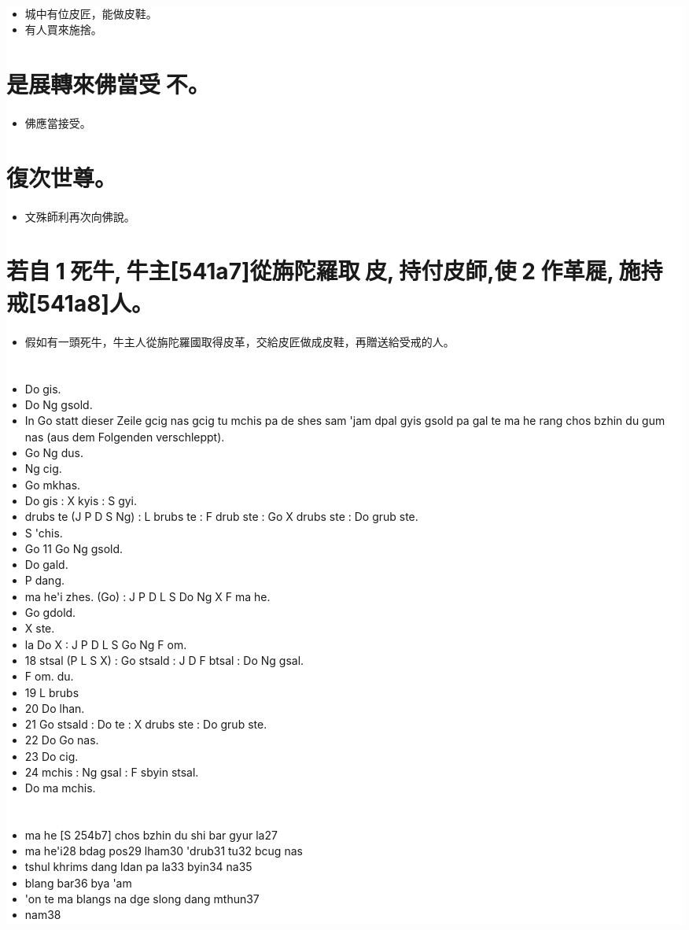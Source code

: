 * 城中有位皮匠，能做皮鞋。
* 有人買來施捨。

# 是展轉來佛當受 不。

* 佛應當接受。

# 復次世尊。

* 文殊師利再次向佛說。

# 若自 1 死牛, 牛主[541a7]從旃陀羅取 皮, 持付皮師,使 2 作革屣, 施持戒[541a8]人。


* 假如有一頭死牛，牛主人從旃陀羅國取得皮革，交給皮匠做成皮鞋，再贈送給受戒的人。

#  

* Do gis.
* Do Ng gsold.
* In Go statt dieser Zeile gcig nas gcig tu mchis pa de shes sam 'jam dpal gyis gsold pa gal te ma he rang chos bzhin du gum nas (aus dem Folgenden verschleppt).
* Go Ng dus.
* Ng cig.
* Go mkhas.
* Do gis : X kyis : S gyi.
* drubs te (J P D S Ng) : L brubs te : F drub ste : Go X drubs ste : Do grub ste.
* S 'chis.
* Go 11 Go Ng gsold.
* Do gald.
* P dang.
* ma he'i zhes. (Go) : J P D L S Do Ng X F ma he.
* Go gdold.
* X ste.
* la Do X : J P D L S Go Ng F om.
* 18 stsal (P L S X) : Go stsald : J D F btsal : Do Ng gsal.
* F om. du.
* 19 L brubs
* 20 Do lhan.
* 21 Go stsald : Do te : X drubs ste : Do grub ste.
* 22 Do Go nas.
* 23 Do cig.
* 24 mchis : Ng gsal : F sbyin stsal.
* Do ma mchis.

#  

* ma he [S 254b7] chos bzhin du shi bar gyur la27
* ma he'i28 bdag pos29 lham30 'drub31 tu32 bcug nas
* tshul khrims dang ldan pa la33 byin34 na35
* blang bar36 bya 'am
* 'on te ma blangs na dge slong dang mthun37
* nam38
